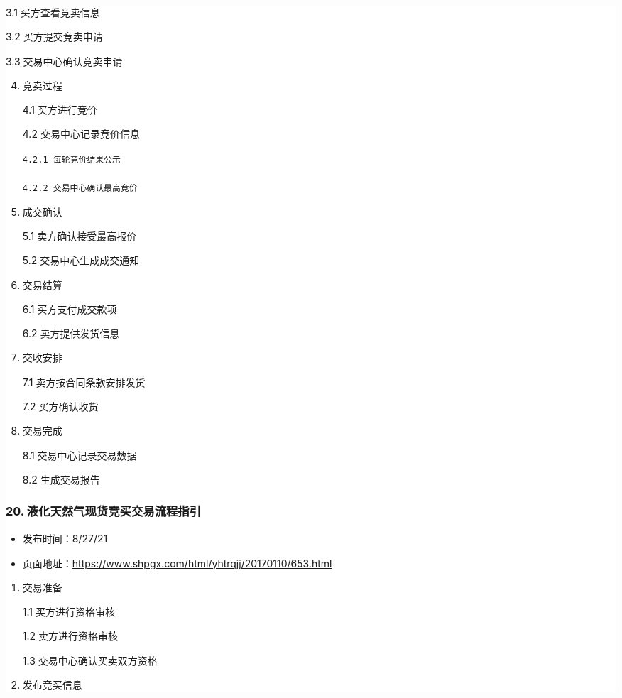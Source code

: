    3.1 买方查看竞卖信息

   3.2 买方提交竞卖申请

   3.3 交易中心确认竞卖申请



4. 竞卖过程

   4.1 买方进行竞价

   4.2 交易中心记录竞价信息

       4.2.1 每轮竞价结果公示

       4.2.2 交易中心确认最高竞价



5. 成交确认

   5.1 卖方确认接受最高报价

   5.2 交易中心生成成交通知



6. 交易结算

   6.1 买方支付成交款项

   6.2 卖方提供发货信息



7. 交收安排

   7.1 卖方按合同条款安排发货

   7.2 买方确认收货



8. 交易完成

   8.1 交易中心记录交易数据

   8.2 生成交易报告



### 20. 液化天然气现货竞买交易流程指引

- 发布时间：8/27/21

- 页面地址：https://www.shpgx.com/html/yhtrqjj/20170110/653.html

1. 交易准备

   1.1 买方进行资格审核

   1.2 卖方进行资格审核

   1.3 交易中心确认买卖双方资格



2. 发布竞买信息
